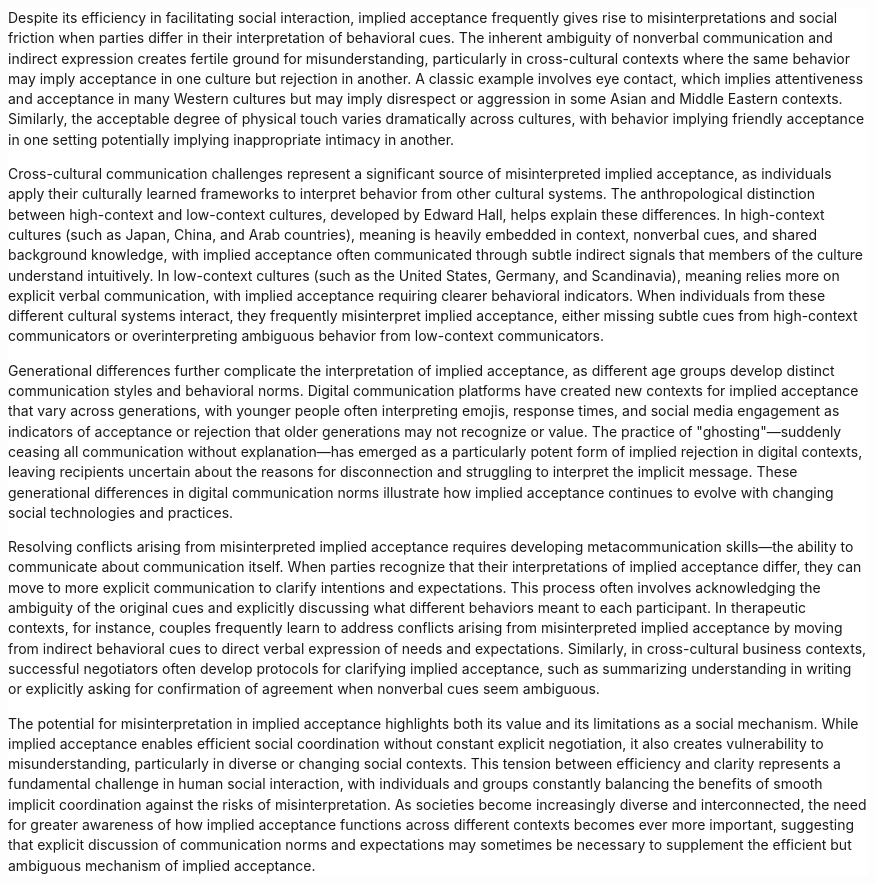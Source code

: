 Despite its efficiency in facilitating social interaction, implied acceptance frequently gives rise to misinterpretations and social friction when parties differ in their interpretation of behavioral cues. The inherent ambiguity of nonverbal communication and indirect expression creates fertile ground for misunderstanding, particularly in cross-cultural contexts where the same behavior may imply acceptance in one culture but rejection in another. A classic example involves eye contact, which implies attentiveness and acceptance in many Western cultures but may imply disrespect or aggression in some Asian and Middle Eastern contexts. Similarly, the acceptable degree of physical touch varies dramatically across cultures, with behavior implying friendly acceptance in one setting potentially implying inappropriate intimacy in another.

Cross-cultural communication challenges represent a significant source of misinterpreted implied acceptance, as individuals apply their culturally learned frameworks to interpret behavior from other cultural systems. The anthropological distinction between high-context and low-context cultures, developed by Edward Hall, helps explain these differences. In high-context cultures (such as Japan, China, and Arab countries), meaning is heavily embedded in context, nonverbal cues, and shared background knowledge, with implied acceptance often communicated through subtle indirect signals that members of the culture understand intuitively. In low-context cultures (such as the United States, Germany, and Scandinavia), meaning relies more on explicit verbal communication, with implied acceptance requiring clearer behavioral indicators. When individuals from these different cultural systems interact, they frequently misinterpret implied acceptance, either missing subtle cues from high-context communicators or overinterpreting ambiguous behavior from low-context communicators.

Generational differences further complicate the interpretation of implied acceptance, as different age groups develop distinct communication styles and behavioral norms. Digital communication platforms have created new contexts for implied acceptance that vary across generations, with younger people often interpreting emojis, response times, and social media engagement as indicators of acceptance or rejection that older generations may not recognize or value. The practice of "ghosting"—suddenly ceasing all communication without explanation—has emerged as a particularly potent form of implied rejection in digital contexts, leaving recipients uncertain about the reasons for disconnection and struggling to interpret the implicit message. These generational differences in digital communication norms illustrate how implied acceptance continues to evolve with changing social technologies and practices.

Resolving conflicts arising from misinterpreted implied acceptance requires developing metacommunication skills—the ability to communicate about communication itself. When parties recognize that their interpretations of implied acceptance differ, they can move to more explicit communication to clarify intentions and expectations. This process often involves acknowledging the ambiguity of the original cues and explicitly discussing what different behaviors meant to each participant. In therapeutic contexts, for instance, couples frequently learn to address conflicts arising from misinterpreted implied acceptance by moving from indirect behavioral cues to direct verbal expression of needs and expectations. Similarly, in cross-cultural business contexts, successful negotiators often develop protocols for clarifying implied acceptance, such as summarizing understanding in writing or explicitly asking for confirmation of agreement when nonverbal cues seem ambiguous.

The potential for misinterpretation in implied acceptance highlights both its value and its limitations as a social mechanism. While implied acceptance enables efficient social coordination without constant explicit negotiation, it also creates vulnerability to misunderstanding, particularly in diverse or changing social contexts. This tension between efficiency and clarity represents a fundamental challenge in human social interaction, with individuals and groups constantly balancing the benefits of smooth implicit coordination against the risks of misinterpretation. As societies become increasingly diverse and interconnected, the need for greater awareness of how implied acceptance functions across different contexts becomes ever more important, suggesting that explicit discussion of communication norms and expectations may sometimes be necessary to supplement the efficient but ambiguous mechanism of implied acceptance.
